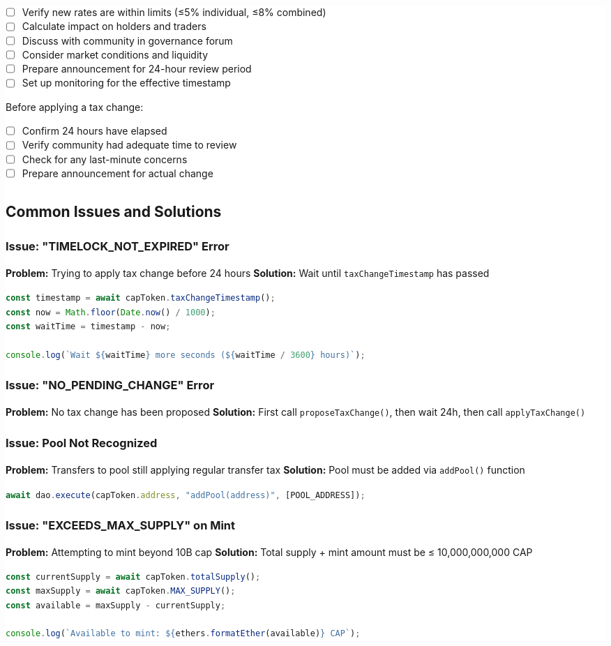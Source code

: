- [ ] Verify new rates are within limits (≤5% individual, ≤8% combined)
- [ ] Calculate impact on holders and traders
- [ ] Discuss with community in governance forum
- [ ] Consider market conditions and liquidity
- [ ] Prepare announcement for 24-hour review period
- [ ] Set up monitoring for the effective timestamp

Before applying a tax change:

- [ ] Confirm 24 hours have elapsed
- [ ] Verify community had adequate time to review
- [ ] Check for any last-minute concerns
- [ ] Prepare announcement for actual change

## Common Issues and Solutions

### Issue: "TIMELOCK_NOT_EXPIRED" Error

**Problem:** Trying to apply tax change before 24 hours
**Solution:** Wait until `taxChangeTimestamp` has passed

```javascript
const timestamp = await capToken.taxChangeTimestamp();
const now = Math.floor(Date.now() / 1000);
const waitTime = timestamp - now;

console.log(`Wait ${waitTime} more seconds (${waitTime / 3600} hours)`);
```

### Issue: "NO_PENDING_CHANGE" Error

**Problem:** No tax change has been proposed
**Solution:** First call `proposeTaxChange()`, then wait 24h, then call `applyTaxChange()`

### Issue: Pool Not Recognized

**Problem:** Transfers to pool still applying regular transfer tax
**Solution:** Pool must be added via `addPool()` function

```javascript
await dao.execute(capToken.address, "addPool(address)", [POOL_ADDRESS]);
```

### Issue: "EXCEEDS_MAX_SUPPLY" on Mint

**Problem:** Attempting to mint beyond 10B cap
**Solution:** Total supply + mint amount must be ≤ 10,000,000,000 CAP

```javascript
const currentSupply = await capToken.totalSupply();
const maxSupply = await capToken.MAX_SUPPLY();
const available = maxSupply - currentSupply;

console.log(`Available to mint: ${ethers.formatEther(available)} CAP`);
```
